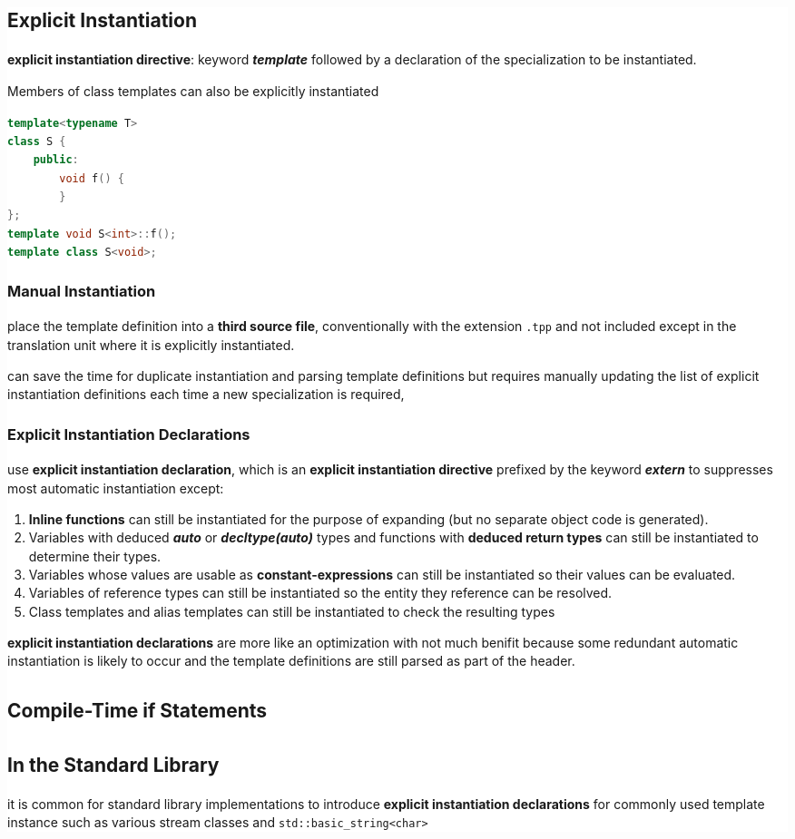 ## Explicit Instantiation 

**explicit instantiation directive**: keyword ***template*** followed by a declaration of the specialization to be instantiated. 

Members of class templates can also be explicitly instantiated 

```C++
template<typename T>
class S {
    public:
    	void f() {
    	}
};
template void S<int>::f();
template class S<void>;
```

### Manual Instantiation 

place the template definition into a **third source file**, conventionally with the extension `.tpp` and not included except in the translation unit where it is explicitly instantiated. 

can save the time for duplicate instantiation and parsing template definitions but requires manually updating the list of explicit instantiation definitions each time a new specialization is required,  

### Explicit Instantiation Declarations 

use **explicit instantiation declaration**, which is an **explicit instantiation directive** prefixed by the keyword ***extern*** to suppresses most automatic instantiation except:

1. **Inline functions** can still be instantiated for the purpose of expanding (but no separate object code is generated).
2. Variables with deduced ***auto*** or ***decltype(auto)*** types and functions with **deduced return types** can still be instantiated to determine their types.
3. Variables whose values are usable as **constant-expressions** can still be instantiated so their values can be evaluated.
4. Variables of reference types can still be instantiated so the entity they reference can be resolved.
5. Class templates and alias templates can still be instantiated to check the resulting types 

**explicit instantiation declarations** are more like an optimization with not much benifit because
some redundant automatic instantiation is likely to occur and the template definitions are still parsed as part of the header. 

## Compile-Time if Statements 

## In the Standard Library 

it is common for standard library implementations to introduce **explicit instantiation declarations** for commonly used template instance such as various stream classes and `std::basic_string<char> `
